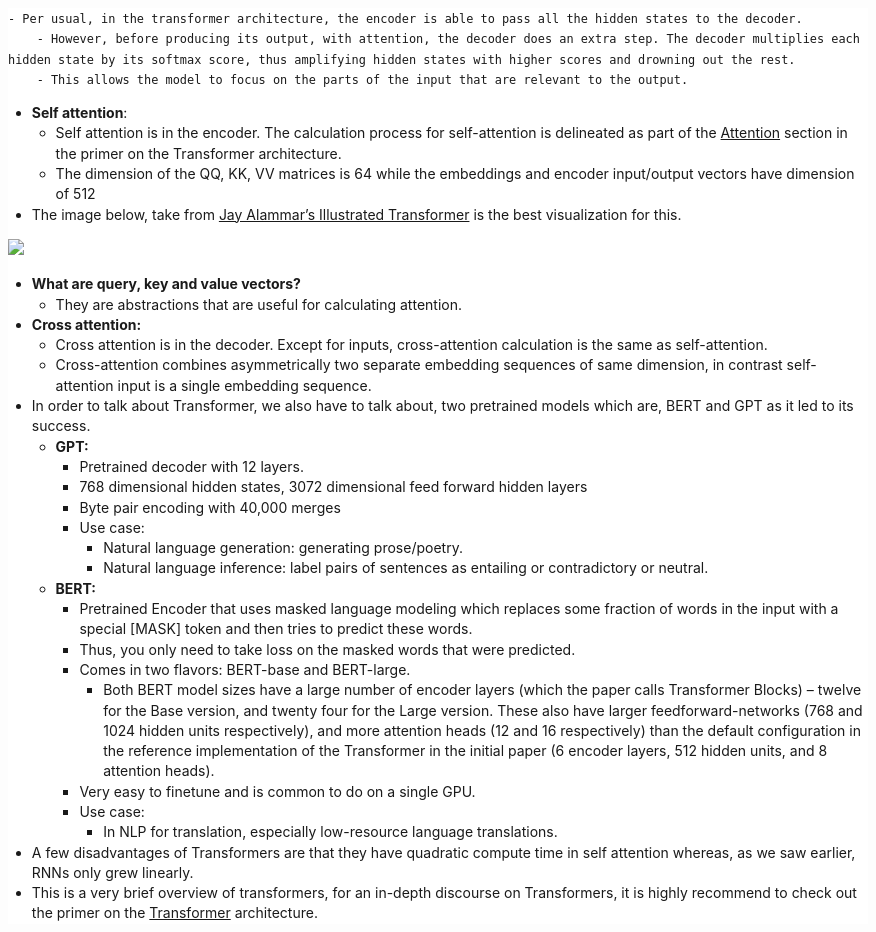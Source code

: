    - Per usual, in the transformer architecture, the encoder is able to pass all the hidden states to the decoder.
        - However, before producing its output, with attention, the decoder does an extra step. The decoder multiplies each hidden state by its softmax score, thus amplifying hidden states with higher scores and drowning out the rest.
        - This allows the model to focus on the parts of the input that are relevant to the output.
- **Self attention**:
    - Self attention is in the encoder. The calculation process for self-attention is delineated as part of the [Attention](https://aman.ai/primers/ai/transformers/#attention) section in the primer on the Transformer architecture.
    - The dimension of the QQ, KK, VV matrices is 64 while the embeddings and encoder input/output vectors have dimension of 512
- The image below, take from [Jay Alammar’s Illustrated Transformer](https://jalammar.github.io/illustrated-transformer/) is the best visualization for this.

![](https://aman.ai/primers/ai/assets/dl-comp/14.jpg)

- **What are query, key and value vectors?**
    - They are abstractions that are useful for calculating attention.
- **Cross attention:**
    - Cross attention is in the decoder. Except for inputs, cross-attention calculation is the same as self-attention.
    - Cross-attention combines asymmetrically two separate embedding sequences of same dimension, in contrast self-attention input is a single embedding sequence.
- In order to talk about Transformer, we also have to talk about, two pretrained models which are, BERT and GPT as it led to its success.
    - **GPT:**
        - Pretrained decoder with 12 layers.
        - 768 dimensional hidden states, 3072 dimensional feed forward hidden layers
        - Byte pair encoding with 40,000 merges
        - Use case:
            - Natural language generation: generating prose/poetry.
            - Natural language inference: label pairs of sentences as entailing or contradictory or neutral.
    - **BERT:**
        - Pretrained Encoder that uses masked language modeling which replaces some fraction of words in the input with a special [MASK] token and then tries to predict these words.
        - Thus, you only need to take loss on the masked words that were predicted.
        - Comes in two flavors: BERT-base and BERT-large.
            - Both BERT model sizes have a large number of encoder layers (which the paper calls Transformer Blocks) – twelve for the Base version, and twenty four for the Large version. These also have larger feedforward-networks (768 and 1024 hidden units respectively), and more attention heads (12 and 16 respectively) than the default configuration in the reference implementation of the Transformer in the initial paper (6 encoder layers, 512 hidden units, and 8 attention heads).
        - Very easy to finetune and is common to do on a single GPU.
        - Use case:
            - In NLP for translation, especially low-resource language translations.
- A few disadvantages of Transformers are that they have quadratic compute time in self attention whereas, as we saw earlier, RNNs only grew linearly.
- This is a very brief overview of transformers, for an in-depth discourse on Transformers, it is highly recommend to check out the primer on the [Transformer](https://aman.ai/primers/ai/transformers/) architecture.
